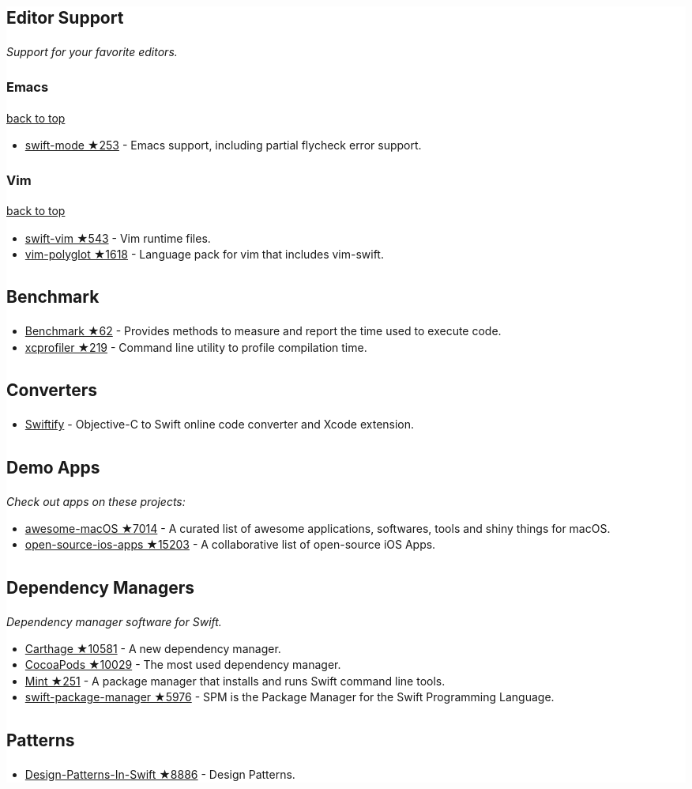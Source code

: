 ## Editor Support
*Support for your favorite editors.* 

### Emacs
[back to top](#readme) 

* [swift-mode ★253](https://github.com/swift-emacs/swift-mode) - Emacs support, including partial flycheck error support.

### Vim
[back to top](#readme) 

* [swift-vim ★543](https://github.com/keith/swift.vim) - Vim runtime files.
* [vim-polyglot ★1618](https://github.com/sheerun/vim-polyglot) - Language pack for vim that includes vim-swift.

## Benchmark

* [Benchmark ★62](https://github.com/WorldDownTown/Benchmark) - Provides methods to measure and report the time used to execute code.
* [xcprofiler ★219](https://github.com/giginet/xcprofiler) - Command line utility to profile compilation time.

## Converters

* [Swiftify](https://objectivec2swift.com) - Objective-C to Swift online code converter and Xcode extension.

## Demo Apps
*Check out apps on these projects:* 
* [awesome-macOS ★7014](https://github.com/iCHAIT/awesome-macOS) - A curated list of awesome applications, softwares, tools and shiny things for macOS.
* [open-source-ios-apps ★15203](https://github.com/dkhamsing/open-source-ios-apps) - A collaborative list of open-source iOS Apps.

## Dependency Managers
*Dependency manager software for Swift.* 
* [Carthage ★10581](https://github.com/Carthage/Carthage) - A new dependency manager.
* [CocoaPods ★10029](https://github.com/CocoaPods/CocoaPods) - The most used dependency manager.
* [Mint ★251](https://github.com/yonaskolb/Mint) - A package manager that installs and runs Swift command line tools.
* [swift-package-manager ★5976](https://github.com/apple/swift-package-manager) - SPM is the Package Manager for the Swift Programming Language.

## Patterns

* [Design-Patterns-In-Swift ★8886](https://github.com/ochococo/Design-Patterns-In-Swift) - Design Patterns.

